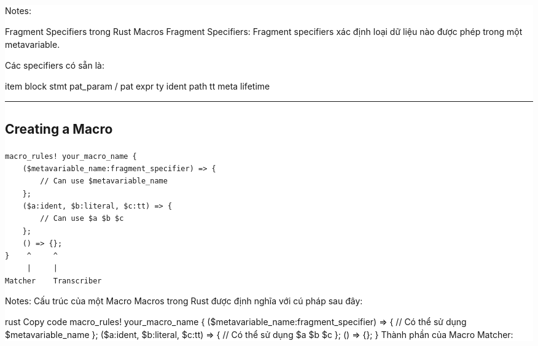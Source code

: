 
Notes:

Fragment Specifiers trong Rust Macros
Fragment Specifiers:
Fragment specifiers xác định loại dữ liệu nào được phép trong một metavariable.

Các specifiers có sẵn là:

item
block
stmt
pat_param / pat
expr
ty
ident
path
tt
meta
lifetime

---

## Creating a Macro

    macro_rules! your_macro_name {
        ($metavariable_name:fragment_specifier) => {
            // Can use $metavariable_name
        };
        ($a:ident, $b:literal, $c:tt) => {
            // Can use $a $b $c
        };
        () => {};
    }    ^     ^
         |     | 
    Matcher    Transcriber

Notes:
Cấu trúc của một Macro
Macros trong Rust được định nghĩa với cú pháp sau đây:

rust
Copy code
macro_rules! your_macro_name {
    ($metavariable_name:fragment_specifier) => {
        // Có thể sử dụng $metavariable_name
    };
    ($a:ident, $b:literal, $c:tt) => {
        // Có thể sử dụng $a $b $c
    };
    () => {};
}
Thành phần của Macro
Matcher:
